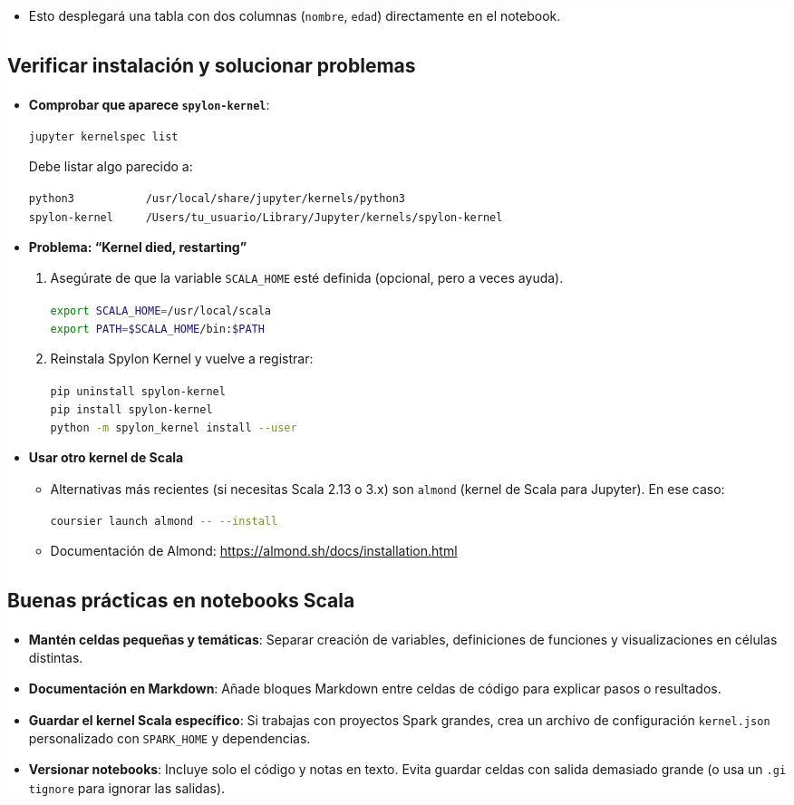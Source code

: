 - Esto desplegará una tabla con dos columnas (`nombre`, `edad`) directamente en el notebook.

## Verificar instalación y solucionar problemas

- **Comprobar que aparece `spylon-kernel`**:

  ```bash
  jupyter kernelspec list
  ```

  Debe listar algo parecido a:

  ```
  python3           /usr/local/share/jupyter/kernels/python3
  spylon-kernel     /Users/tu_usuario/Library/Jupyter/kernels/spylon-kernel
  ```

- **Problema: “Kernel died, restarting”**

  1. Asegúrate de que la variable `SCALA_HOME` esté definida (opcional, pero a veces ayuda).

     ```bash
     export SCALA_HOME=/usr/local/scala
     export PATH=$SCALA_HOME/bin:$PATH
     ```

  2. Reinstala Spylon Kernel y vuelve a registrar:

     ```bash
     pip uninstall spylon-kernel
     pip install spylon-kernel
     python -m spylon_kernel install --user
     ```

- **Usar otro kernel de Scala**

  - Alternativas más recientes (si necesitas Scala 2.13 o 3.x) son `almond` (kernel de Scala para Jupyter). En ese caso:

    ```bash
    coursier launch almond -- --install
    ```

  - Documentación de Almond: https://almond.sh/docs/installation.html

## Buenas prácticas en notebooks Scala

- **Mantén celdas pequeñas y temáticas**: Separar creación de variables, definiciones de funciones y visualizaciones en células distintas.

- **Documentación en Markdown**: Añade bloques Markdown entre celdas de código para explicar pasos o resultados.

- **Guardar el kernel Scala específico**: Si trabajas con proyectos Spark grandes, crea un archivo de configuración `kernel.json` personalizado con `SPARK_HOME` y dependencias.

- **Versionar notebooks**: Incluye solo el código y notas en texto. Evita guardar celdas con salida demasiado grande (o usa un `.gitignore` para ignorar las salidas).
